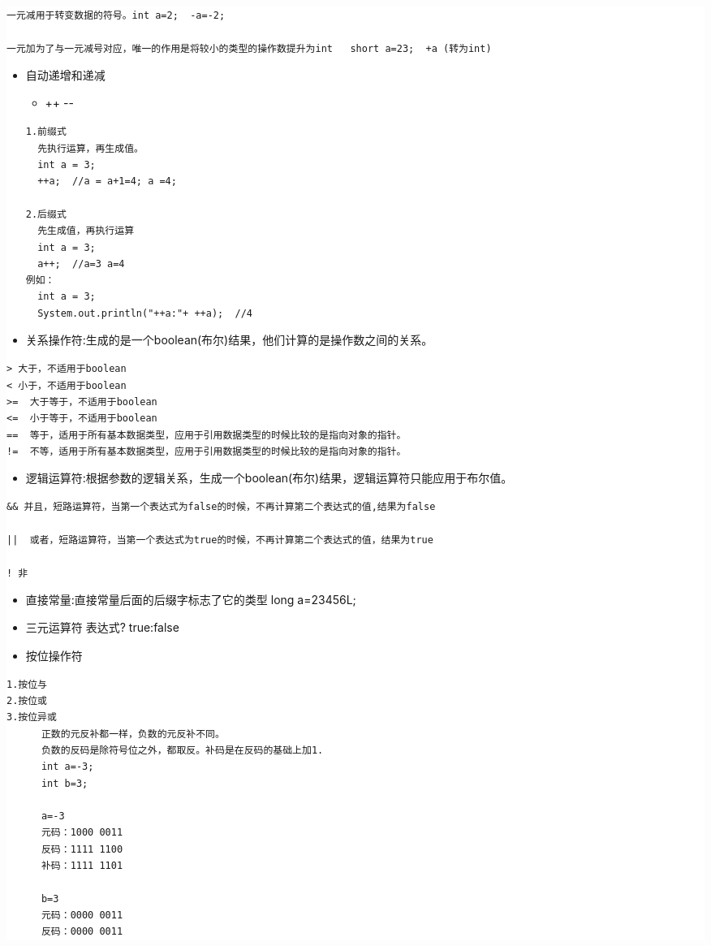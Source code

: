   ```
  一元减用于转变数据的符号。int a=2;  -a=-2;
    
  一元加为了与一元减号对应，唯一的作用是将较小的类型的操作数提升为int   short a=23;  +a (转为int)

  ```

  * 自动递增和递减
    
    * ++ --
    
    ```
    1.前缀式
      先执行运算，再生成值。
      int a = 3;
      ++a;  //a = a+1=4; a =4;
  
    2.后缀式
      先生成值，再执行运算
      int a = 3;
      a++;  //a=3 a=4
    例如：
      int a = 3;
      System.out.println("++a:"+ ++a);  //4
    ```

  * 关系操作符:生成的是一个boolean(布尔)结果，他们计算的是操作数之间的关系。
  
  ```
  > 大于，不适用于boolean
  < 小于，不适用于boolean
  >=  大于等于，不适用于boolean
  <=  小于等于，不适用于boolean
  ==  等于，适用于所有基本数据类型，应用于引用数据类型的时候比较的是指向对象的指针。
  !=  不等，适用于所有基本数据类型，应用于引用数据类型的时候比较的是指向对象的指针。
  ```

  * 逻辑运算符:根据参数的逻辑关系，生成一个boolean(布尔)结果，逻辑运算符只能应用于布尔值。
  
  ```
  && 并且，短路运算符，当第一个表达式为false的时候，不再计算第二个表达式的值,结果为false

  ||  或者，短路运算符，当第一个表达式为true的时候，不再计算第二个表达式的值，结果为true
  
  ! 非
  ```

  * 直接常量:直接常量后面的后缀字标志了它的类型 long a=23456L;
  
  * 三元运算符  表达式? true:false
  
  * 按位操作符
  
  ```
  1.按位与
  2.按位或
  3.按位异或
        正数的元反补都一样，负数的元反补不同。
        负数的反码是除符号位之外，都取反。补码是在反码的基础上加1.
        int a=-3;
        int b=3;
        
        a=-3
        元码：1000 0011
        反码：1111 1100
        补码：1111 1101
        
        b=3
        元码：0000 0011
        反码：0000 0011
  ```